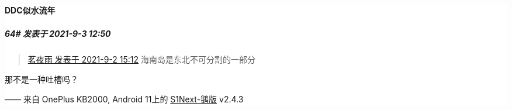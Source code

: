####  DDC似水流年  
##### 64#       发表于 2021-9-3 12:50


<blockquote><a href="httphttps://bbs.saraba1st.com/2b/forum.php?mod=redirect&amp;goto=findpost&amp;pid=52595994&amp;ptid=2024120" target="_blank">茗夜雨 发表于 2021-9-2 15:12</a>
海南岛是东北不可分割的一部分</blockquote>
那不是一种吐槽吗？

—— 来自 OnePlus KB2000, Android 11上的 [S1Next-鹅版](https://github.com/ykrank/S1-Next/releases) v2.4.3


